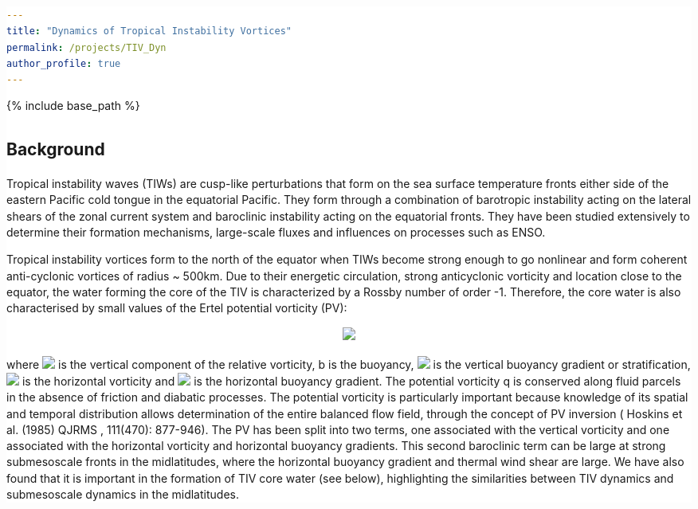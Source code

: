 ```yaml
---
title: "Dynamics of Tropical Instability Vortices"
permalink: /projects/TIV_Dyn
author_profile: true
---
```


{% include base_path %}

## Background

Tropical instability waves (TIWs) are cusp-like perturbations that
form on the sea surface temperature fronts either side of the eastern
Pacific cold tongue in the equatorial Pacific. They form through a
combination of barotropic instability acting on the lateral shears of
the zonal current system and baroclinic instability acting on the
equatorial fronts. They have been studied extensively to determine
their formation mechanisms, large-scale fluxes and influences on
processes such as ENSO.

Tropical instability vortices form to the north of the equator when
TIWs become strong enough to go nonlinear and form coherent
anti-cyclonic vortices of radius ~ 500km. Due to their energetic
circulation, strong anticyclonic vorticity and location close to the
equator, the water forming the core of the TIV is characterized by a
Rossby number of order -1. Therefore, the core water is also
characterised by small values of the Ertel potential vorticity (PV):

<p align="center"> <img
src="https://latex.codecogs.com/svg.latex?\Large&space;q=(f+\zeta)N^2+\omega_h\cdot\nabla_h
b=q_v+q_h" /> </p>

where <img
src="https://latex.codecogs.com/svg.latex?\Large&space;\zeta" /> is
the vertical component of the relative vorticity, b is the buoyancy,
<img src="https://latex.codecogs.com/svg.latex?\Large&space;N^2" /> is
the vertical buoyancy gradient or stratification, <img
src="https://latex.codecogs.com/svg.latex?\Large&space;\omega_h" /> is
the horizontal vorticity and <img
src="https://latex.codecogs.com/svg.latex?\Large&space;\nabla_h b" />
is the horizontal buoyancy gradient. The potential vorticity q is
conserved along fluid parcels in the absence of friction and diabatic
processes. The potential vorticity is particularly important because
knowledge of its spatial and temporal distribution allows
determination of the entire balanced flow field, through the concept
of PV inversion ( Hoskins et al. (1985) QJRMS , 111(470): 877-946).
The PV has been split into two terms, one associated with the vertical
vorticity and one associated with the horizontal vorticity and
horizontal buoyancy gradients. This second baroclinic term can be
large at strong submesoscale fronts in the midlatitudes, where the
horizontal buoyancy gradient and thermal wind shear are large. We have
also found that it is important in the formation of TIV core water
(see below), highlighting the similarities between TIV dynamics and
submesoscale dynamics in the midlatitudes.
